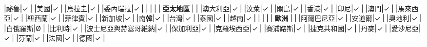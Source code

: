 |祕魯|✓ |
|美國|✓ |
|烏拉圭|✓ |
|委內瑞拉|✓ |
|                                |                |
| **亞太地區**                   |                |
|澳大利亞|✓ |
|汶萊|✓ |
|關島|✓ |
|香港|✓ |
|印尼|✓ |
|澳門|✓ |
|馬來西亞|✓ |
|紐西蘭|✓ |
|菲律賓|✓ |
|新加坡|✓ |
|南韓|✓ |
|台灣|✓ |
|泰國|✓ |
|越南|✓ |
|                                |                |
| **歐洲**                         |                |
|阿爾巴尼亞|✓ |
|安道爾|✓ |
|奧地利|✓ |
|白俄羅斯|Ø  |
|比利時|✓ |
|波士尼亞與赫塞哥維納|✓ |
|保加利亞|✓ |
|克羅埃西亞|✓ |
|賽浦路斯|✓ |
|捷克共和國|✓ |
|丹麥|✓ |
|愛沙尼亞|✓ |
|芬蘭|✓ |
|法國|✓ |
|德國|✓ |